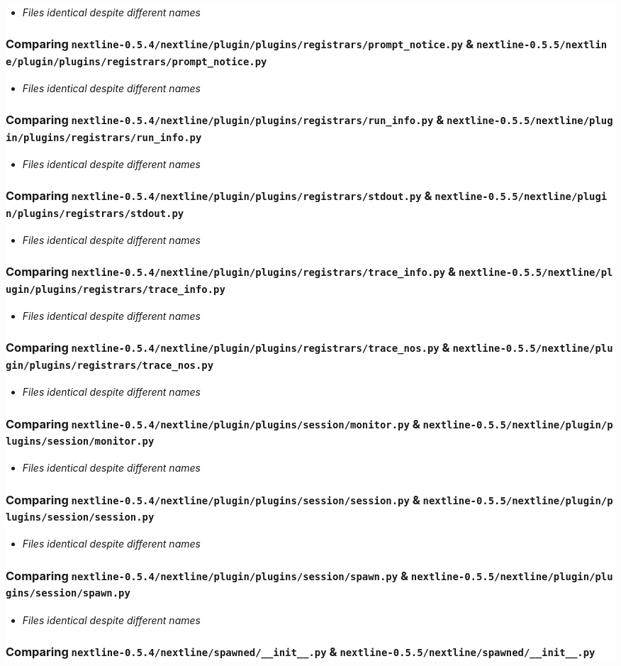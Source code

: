  * *Files identical despite different names*

### Comparing `nextline-0.5.4/nextline/plugin/plugins/registrars/prompt_notice.py` & `nextline-0.5.5/nextline/plugin/plugins/registrars/prompt_notice.py`

 * *Files identical despite different names*

### Comparing `nextline-0.5.4/nextline/plugin/plugins/registrars/run_info.py` & `nextline-0.5.5/nextline/plugin/plugins/registrars/run_info.py`

 * *Files identical despite different names*

### Comparing `nextline-0.5.4/nextline/plugin/plugins/registrars/stdout.py` & `nextline-0.5.5/nextline/plugin/plugins/registrars/stdout.py`

 * *Files identical despite different names*

### Comparing `nextline-0.5.4/nextline/plugin/plugins/registrars/trace_info.py` & `nextline-0.5.5/nextline/plugin/plugins/registrars/trace_info.py`

 * *Files identical despite different names*

### Comparing `nextline-0.5.4/nextline/plugin/plugins/registrars/trace_nos.py` & `nextline-0.5.5/nextline/plugin/plugins/registrars/trace_nos.py`

 * *Files identical despite different names*

### Comparing `nextline-0.5.4/nextline/plugin/plugins/session/monitor.py` & `nextline-0.5.5/nextline/plugin/plugins/session/monitor.py`

 * *Files identical despite different names*

### Comparing `nextline-0.5.4/nextline/plugin/plugins/session/session.py` & `nextline-0.5.5/nextline/plugin/plugins/session/session.py`

 * *Files identical despite different names*

### Comparing `nextline-0.5.4/nextline/plugin/plugins/session/spawn.py` & `nextline-0.5.5/nextline/plugin/plugins/session/spawn.py`

 * *Files identical despite different names*

### Comparing `nextline-0.5.4/nextline/spawned/__init__.py` & `nextline-0.5.5/nextline/spawned/__init__.py`
